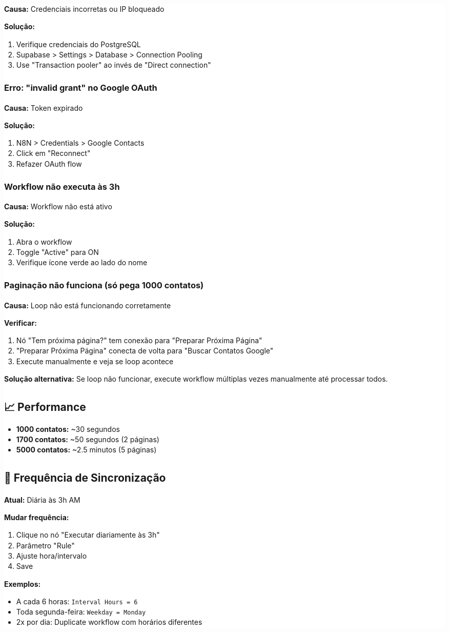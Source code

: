 **Causa:** Credenciais incorretas ou IP bloqueado

**Solução:**
1. Verifique credenciais do PostgreSQL
2. Supabase > Settings > Database > Connection Pooling
3. Use "Transaction pooler" ao invés de "Direct connection"

### Erro: "invalid grant" no Google OAuth

**Causa:** Token expirado

**Solução:**
1. N8N > Credentials > Google Contacts
2. Click em "Reconnect"
3. Refazer OAuth flow

### Workflow não executa às 3h

**Causa:** Workflow não está ativo

**Solução:**
1. Abra o workflow
2. Toggle "Active" para ON
3. Verifique ícone verde ao lado do nome

### Paginação não funciona (só pega 1000 contatos)

**Causa:** Loop não está funcionando corretamente

**Verificar:**
1. Nó "Tem próxima página?" tem conexão para "Preparar Próxima Página"
2. "Preparar Próxima Página" conecta de volta para "Buscar Contatos Google"
3. Execute manualmente e veja se loop acontece

**Solução alternativa:**
Se loop não funcionar, execute workflow múltiplas vezes manualmente até processar todos.

## 📈 Performance

- **1000 contatos:** ~30 segundos
- **1700 contatos:** ~50 segundos (2 páginas)
- **5000 contatos:** ~2.5 minutos (5 páginas)

## 🔄 Frequência de Sincronização

**Atual:** Diária às 3h AM

**Mudar frequência:**
1. Clique no nó "Executar diariamente às 3h"
2. Parâmetro "Rule"
3. Ajuste hora/intervalo
4. Save

**Exemplos:**
- A cada 6 horas: `Interval Hours = 6`
- Toda segunda-feira: `Weekday = Monday`
- 2x por dia: Duplicate workflow com horários diferentes
